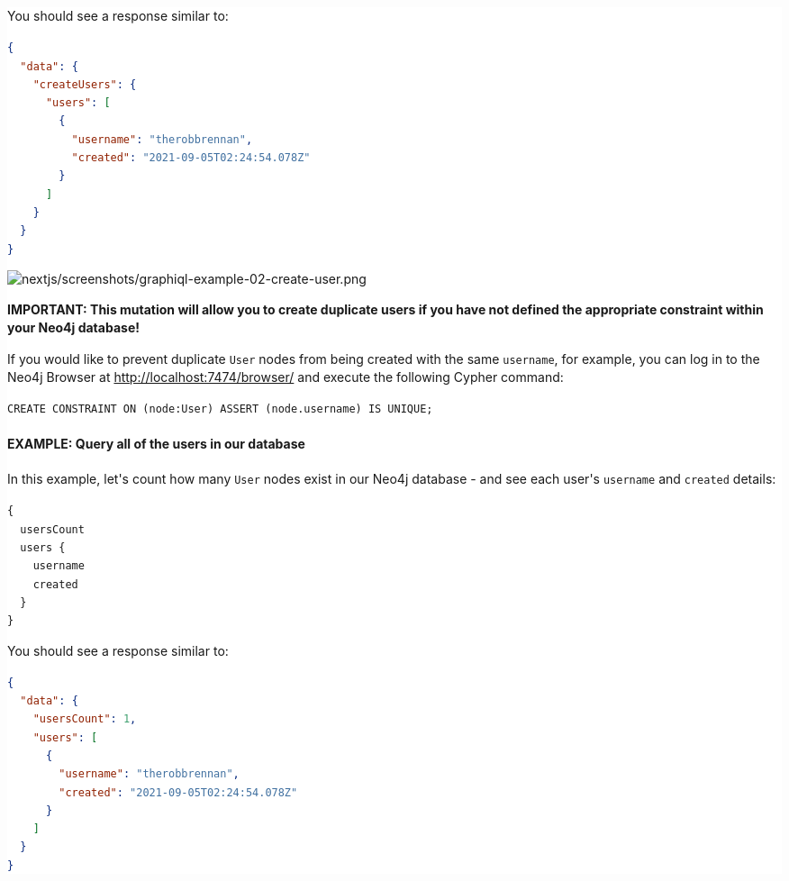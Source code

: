 You should see a response similar to:

```json
{
  "data": {
    "createUsers": {
      "users": [
        {
          "username": "therobbrennan",
          "created": "2021-09-05T02:24:54.078Z"
        }
      ]
    }
  }
}
```

![nextjs/__screenshots__/graphiql-example-02-create-user.png](nextjs/__screenshots__/graphiql-example-02-create-user.png)

**IMPORTANT: This mutation will allow you to create duplicate users if you have not defined the appropriate constraint within your Neo4j database!**

If you would like to prevent duplicate `User` nodes from being created with the same `username`, for example, you can log in to the Neo4j Browser at [http://localhost:7474/browser/](http://localhost:7474/browser/) and execute the following Cypher command:

`CREATE CONSTRAINT ON (node:User) ASSERT (node.username) IS UNIQUE;`

#### EXAMPLE: Query all of the users in our database

In this example, let's count how many `User` nodes exist in our Neo4j database - and see each user's `username` and `created` details:

```gql
{
  usersCount
  users {
    username
    created
  }
}
```

You should see a response similar to:

```json
{
  "data": {
    "usersCount": 1,
    "users": [
      {
        "username": "therobbrennan",
        "created": "2021-09-05T02:24:54.078Z"
      }
    ]
  }
}
```
